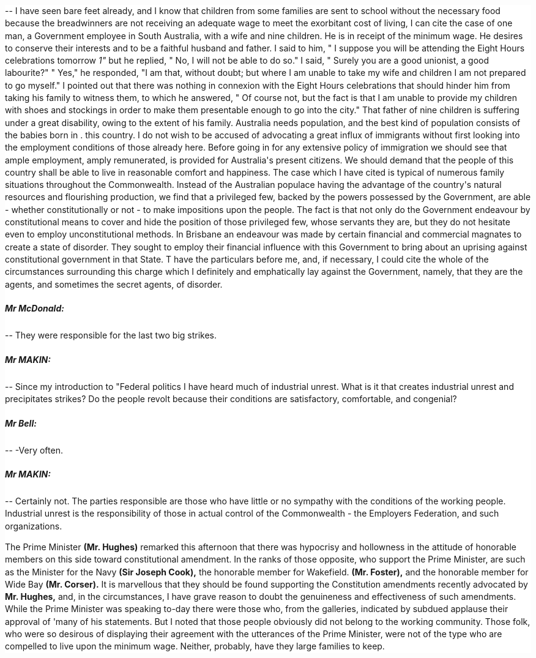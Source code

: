 -- I have seen bare feet already, and I know that children from some families are sent to school without the necessary food because the breadwinners are not receiving an adequate wage to meet the exorbitant cost of living, I can cite the case of one man, a Government employee in South Australia, with a wife and nine children. He is in receipt of the minimum wage. He desires to conserve their interests and to be a faithful husband and father. I said to him, " I suppose you will be attending the Eight Hours celebrations tomorrow  *1"*  but he replied, " No, I will not be able to do so." I said, " Surely you are a good unionist, a good labourite?" " Yes," he responded, "I am that, without doubt; but where I am unable to take my wife and children I am not prepared to go myself." I pointed out that there was nothing in connexion with the Eight Hours celebrations that should hinder him from taking his family to witness them, to which he answered, " Of course not, but the fact is that I am unable to provide my children with shoes and stockings in order to make them presentable enough to go into the city." That father of nine children is suffering under a great disability, owing to the extent of his family. Australia needs population, and the best kind of population consists of the babies born in . this country. I do not wish to be accused of advocating a great influx of immigrants without first looking into the employment conditions of those already here. Before going in for any extensive policy of immigration we should see that ample employment, amply remunerated, is provided for Australia's present citizens. We should demand that the people of this country shall be able to live in reasonable comfort and happiness. The case which I have cited is typical of numerous family situations throughout the Commonwealth. Instead of the Australian populace having the advantage of the country's natural resources and flourishing production, we find that a privileged few, backed by the powers possessed by the Government, are able - whether constitutionally or not - to make impositions upon the people. The fact is that not only do the Government endeavour by constitutional means to cover and hide the position of those privileged few, whose servants they are, but they do not hesitate even to employ unconstitutional methods. In Brisbane an endeavour was made by certain financial and commercial magnates to create a state of disorder. They sought to employ their financial influence with this Government to bring about an uprising against constitutional government in that State. T have the particulars before me, and, if necessary, I could cite the whole of the circumstances surrounding this charge which I definitely and emphatically lay against the Government, namely, that they are the agents, and sometimes the secret agents, of disorder. 

##### Mr McDonald:

-- They were responsible for the last two big strikes. 

##### Mr MAKIN:

-- Since my introduction to "Federal politics I have heard much of industrial unrest. What is it that creates industrial unrest and precipitates strikes? Do the people revolt because their conditions are satisfactory, comfortable, and congenial?  

##### Mr Bell:

-- -Very often. 

##### Mr MAKIN:

-- Certainly not. The parties responsible are those who have little or no sympathy with the conditions of the working people. Industrial unrest is the responsibility of those in actual control of the Commonwealth - the Employers Federation, and such organizations. 

The Prime Minister  **(Mr. Hughes)**  remarked this afternoon that there was hypocrisy and hollowness in the attitude of honorable members on this side toward constitutional amendment. In the ranks of those opposite, who support the Prime Minister, are such as the Minister for the Navy  **(Sir Joseph Cook),**  the honorable member for Wakefield.  **(Mr. Foster),**  and the honorable member for Wide Bay  **(Mr. Corser).**  It is marvellous that they should be found supporting the Constitution amendments recently advocated by  **Mr. Hughes,**  and, in the circumstances, I have grave reason to doubt the genuineness and effectiveness of such amendments. While the Prime Minister was speaking to-day there were those who, from the galleries, indicated by subdued applause their approval of 'many of his statements. But I noted that those people obviously did not belong to the working community. Those folk, who were so desirous of displaying their agreement with the utterances of the Prime Minister, were not of the type  who are compelled to live upon the minimum wage. Neither, probably, have they large families to keep. 
